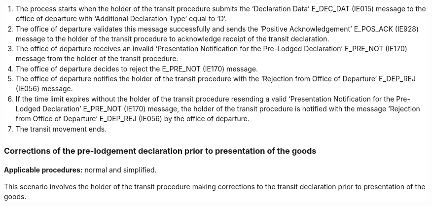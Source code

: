1. The process starts when the holder of the transit procedure submits the ‘Declaration Data’ E_DEC_DAT (IE015) message to the office of departure with ‘Additional Declaration Type’ equal to ‘D’.
1. The office of departure validates this message successfully and sends the ‘Positive Acknowledgement’ E_POS_ACK (IE928) message to the holder of the transit procedure to acknowledge receipt of the transit declaration.
1. The office of departure receives an invalid ‘Presentation Notification for the Pre-Lodged Declaration’ E_PRE_NOT (IE170) message from the holder of the transit procedure.
1. The office of departure decides to reject the E_PRE_NOT (IE170) message. 
1. The office of departure notifies the holder of the transit procedure with the ‘Rejection from Office of Departure’ E_DEP_REJ (IE056) message.
1. If the time limit expires without the holder of the transit procedure resending a valid ‘Presentation Notification for the Pre-Lodged Declaration’ E_PRE_NOT (IE170) message, the holder of the transit procedure is notified with the message ‘Rejection from Office of Departure’ E_DEP_REJ (IE056) by the office of departure.
1. The transit movement ends.



### Corrections of the pre-lodgement declaration prior to presentation of the goods 

**Applicable procedures:** normal and simplified.

This scenario involves the holder of the transit procedure making corrections to the transit declaration prior to presentation of the goods.
